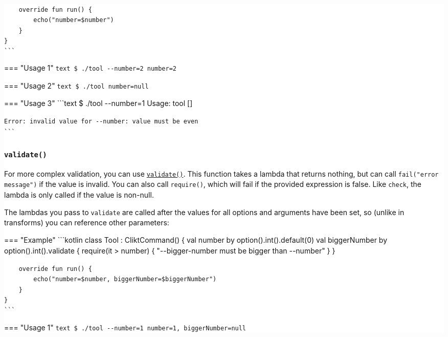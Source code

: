         override fun run() {
            echo("number=$number")
        }
    }
    ```

=== "Usage 1"
    ```text
    $ ./tool --number=2
    number=2
    ```

=== "Usage 2"
    ```text
    $ ./tool
    number=null
    ```

=== "Usage 3"
    ```text
    $ ./tool --number=1
    Usage: tool [<options>]

    Error: invalid value for --number: value must be even
    ```

### `validate()`

For more complex validation, you can use [`validate()`][validateOpt]. This function takes a lambda
that returns nothing, but can call `fail("error message")` if the value is invalid. You can also
call `require()`, which will fail if the provided expression is false. Like `check`, the lambda is
only called if the value is non-null.

The lambdas you pass to `validate` are called after the values for all options and arguments have
been set, so (unlike in transforms) you can reference other parameters:

=== "Example"
    ```kotlin
    class Tool : CliktCommand() {
        val number by option().int().default(0)
        val biggerNumber by option().int().validate {
            require(it > number) {
                "--bigger-number must be bigger than --number"
            }
        }

        override fun run() {
            echo("number=$number, biggerNumber=$biggerNumber")
        }
    }
    ```

=== "Usage 1"
    ```text
    $ ./tool --number=1
    number=1, biggerNumber=null
    ```


[boolean]:        api/clikt/com.github.ajalt.clikt.parameters.types/boolean.html
[checkArg]:       api/clikt/com.github.ajalt.clikt.parameters.options/check.html
[checkKotlin]:    https://kotlinlang.org/api/latest/jvm/stdlib/kotlin/check.html
[checkOpt]:       api/clikt/com.github.ajalt.clikt.parameters.options/check.html
[choice]:         api/clikt/com.github.ajalt.clikt.parameters.types/choice.html
[convert]:        api/clikt/com.github.ajalt.clikt.parameters.options/convert.html
[defaultStdin]:   api/clikt/com.github.ajalt.clikt.parameters.types/default-stdin.html
[defaultStdout]:  api/clikt/com.github.ajalt.clikt.parameters.types/default-stdout.html
[double]:         api/clikt/com.github.ajalt.clikt.parameters.types/double.html
[enum]:           api/clikt/com.github.ajalt.clikt.parameters.types/enum.html
[file]:           api/clikt/com.github.ajalt.clikt.parameters.types/file.html
[flag]:           options.md#boolean-flag-options
[float]:          api/clikt/com.github.ajalt.clikt.parameters.types/float.html
[inputStream]:    api/clikt/com.github.ajalt.clikt.parameters.types/input-stream.html
[int]:            api/clikt/com.github.ajalt.clikt.parameters.types/int.html
[isStdin]:        api/clikt/com.github.ajalt.clikt.parameters.types/is-clikt-parameter-default-stdin.html
[isStdout]:       api/clikt/com.github.ajalt.clikt.parameters.types/is-clikt-parameter-default-stdout.html
[long]:           api/clikt/com.github.ajalt.clikt.parameters.types/long.html
[outputStream]:   api/clikt/com.github.ajalt.clikt.parameters.types/output-stream.html
[path]:           api/clikt/com.github.ajalt.clikt.parameters.types/path.html
[restrictTo]:     api/clikt/com.github.ajalt.clikt.parameters.types/restrict-to.html
[uint]:            api/clikt/com.github.ajalt.clikt.parameters.types/uint.html
[ulong]:           api/clikt/com.github.ajalt.clikt.parameters.types/ulong.html
[validateArg]:    api/clikt/com.github.ajalt.clikt.parameters.options/validate.html
[validateOpt]:    api/clikt/com.github.ajalt.clikt.parameters.options/validate.html